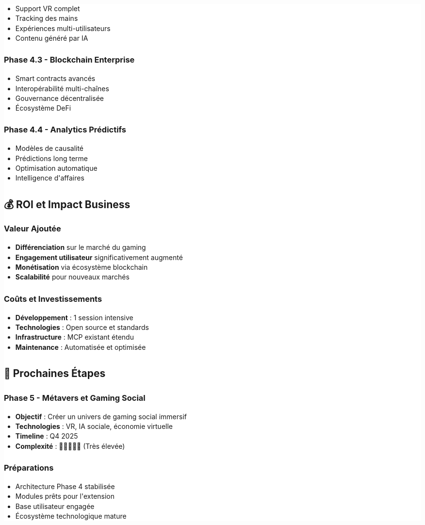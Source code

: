 - Support VR complet
- Tracking des mains
- Expériences multi-utilisateurs
- Contenu généré par IA

### **Phase 4.3 - Blockchain Enterprise**

- Smart contracts avancés
- Interopérabilité multi-chaînes
- Gouvernance décentralisée
- Écosystème DeFi

### **Phase 4.4 - Analytics Prédictifs**

- Modèles de causalité
- Prédictions long terme
- Optimisation automatique
- Intelligence d'affaires

## 💰 ROI et Impact Business

### **Valeur Ajoutée**

- **Différenciation** sur le marché du gaming
- **Engagement utilisateur** significativement augmenté
- **Monétisation** via écosystème blockchain
- **Scalabilité** pour nouveaux marchés

### **Coûts et Investissements**

- **Développement** : 1 session intensive
- **Technologies** : Open source et standards
- **Infrastructure** : MCP existant étendu
- **Maintenance** : Automatisée et optimisée

## 🎯 Prochaines Étapes

### **Phase 5 - Métavers et Gaming Social**

- **Objectif** : Créer un univers de gaming social immersif
- **Technologies** : VR, IA sociale, économie virtuelle
- **Timeline** : Q4 2025
- **Complexité** : 🌟🌟🌟🌟🌟 (Très élevée)

### **Préparations**

- Architecture Phase 4 stabilisée
- Modules prêts pour l'extension
- Base utilisateur engagée
- Écosystème technologique mature
